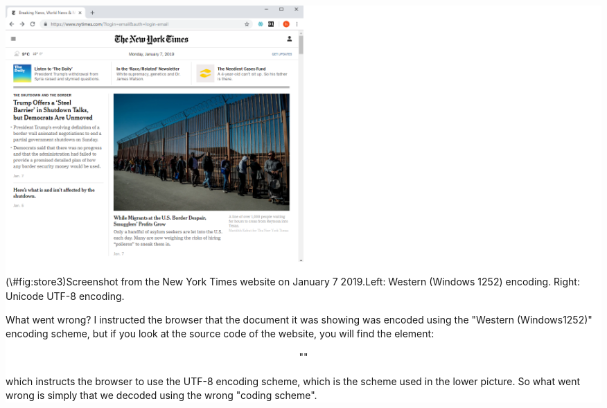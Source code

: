 <img src="./resources/chapter_storing/nytimes_utf8_encoding.png" alt="Screenshot from the New York Times website on January 7 2019.Left: Western (Windows 1252) encoding. Right: Unicode UTF-8 encoding." width="50%" />
<p class="caption">(\#fig:store3)Screenshot from the New York Times website on January 7 2019.Left: Western (Windows 1252) encoding. Right: Unicode UTF-8 encoding.</p>
</div>




What went wrong? I instructed the browser that the document it was showing was encoded using the "Western (Windows1252)" encoding scheme, but if you look at the source code of the website, you will find the element: 

<center>
"<meta charset="utf-8" />"
</center>

which instructs the browser to use the UTF-8 encoding scheme, which is the scheme used in the lower picture. So what went wrong is simply that we decoded using the wrong "coding scheme". 
